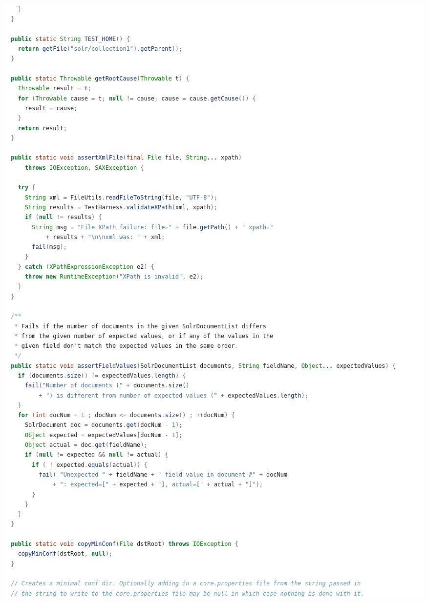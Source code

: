 ```java
    }
  }
  
  public static String TEST_HOME() {
    return getFile("solr/collection1").getParent();
  }

  public static Throwable getRootCause(Throwable t) {
    Throwable result = t;
    for (Throwable cause = t; null != cause; cause = cause.getCause()) {
      result = cause;
    }
    return result;
  }

  public static void assertXmlFile(final File file, String... xpath)
      throws IOException, SAXException {

    try {
      String xml = FileUtils.readFileToString(file, "UTF-8");
      String results = TestHarness.validateXPath(xml, xpath);
      if (null != results) {
        String msg = "File XPath failure: file=" + file.getPath() + " xpath="
            + results + "\n\nxml was: " + xml;
        fail(msg);
      }
    } catch (XPathExpressionException e2) {
      throw new RuntimeException("XPath is invalid", e2);
    }
  }
                                                         
  /**
   * Fails if the number of documents in the given SolrDocumentList differs
   * from the given number of expected values, or if any of the values in the
   * given field don't match the expected values in the same order.
   */
  public static void assertFieldValues(SolrDocumentList documents, String fieldName, Object... expectedValues) {
    if (documents.size() != expectedValues.length) {
      fail("Number of documents (" + documents.size()
          + ") is different from number of expected values (" + expectedValues.length);
    }
    for (int docNum = 1 ; docNum <= documents.size() ; ++docNum) {
      SolrDocument doc = documents.get(docNum - 1);
      Object expected = expectedValues[docNum - 1];
      Object actual = doc.get(fieldName);
      if (null != expected && null != actual) {
        if ( ! expected.equals(actual)) {
          fail( "Unexpected " + fieldName + " field value in document #" + docNum
              + ": expected=[" + expected + "], actual=[" + actual + "]");
        }
      }
    }
  }

  public static void copyMinConf(File dstRoot) throws IOException {
    copyMinConf(dstRoot, null);
  }

  // Creates a minimal conf dir. Optionally adding in a core.properties file from the string passed in
  // the string to write to the core.properties file may be null in which case nothing is done with it.
```